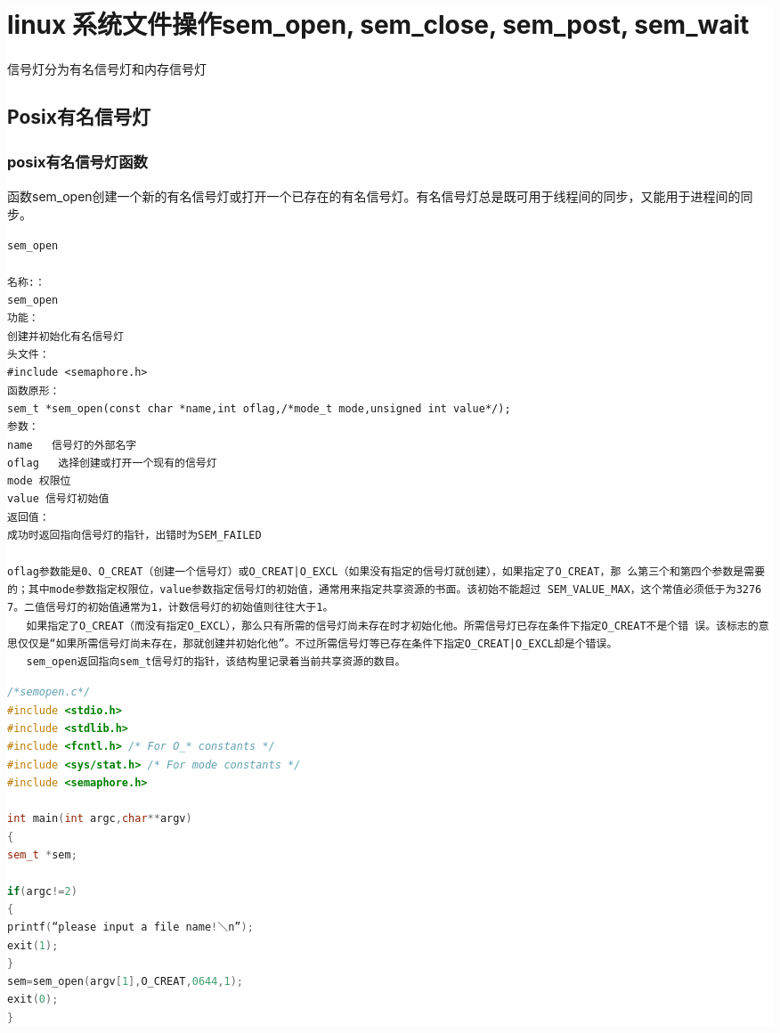 

# linux 系统文件操作sem_open, sem_close, sem_post, sem_wait

信号灯分为有名信号灯和内存信号灯

## Posix有名信号灯

### posix有名信号灯函数

函数sem\_open创建一个新的有名信号灯或打开一个已存在的有名信号灯。有名信号灯总是既可用于线程间的同步，又能用于进程间的同步。

```
sem_open

名称:：
sem_open
功能：
创建并初始化有名信号灯
头文件：
#include <semaphore.h>
函数原形：
sem_t *sem_open(const char *name,int oflag,/*mode_t mode,unsigned int value*/);
参数：
name   信号灯的外部名字
oflag   选择创建或打开一个现有的信号灯
mode 权限位
value 信号灯初始值
返回值：
成功时返回指向信号灯的指针，出错时为SEM_FAILED
      
oflag参数能是0、O_CREAT（创建一个信号灯）或O_CREAT|O_EXCL（如果没有指定的信号灯就创建），如果指定了O_CREAT，那 么第三个和第四个参数是需要的；其中mode参数指定权限位，value参数指定信号灯的初始值，通常用来指定共享资源的书面。该初始不能超过 SEM_VALUE_MAX，这个常值必须低于为32767。二值信号灯的初始值通常为1，计数信号灯的初始值则往往大于1。
   如果指定了O_CREAT（而没有指定O_EXCL），那么只有所需的信号灯尚未存在时才初始化他。所需信号灯已存在条件下指定O_CREAT不是个错 误。该标志的意思仅仅是“如果所需信号灯尚未存在，那就创建并初始化他”。不过所需信号灯等已存在条件下指定O_CREAT|O_EXCL却是个错误。
   sem_open返回指向sem_t信号灯的指针，该结构里记录着当前共享资源的数目。
```

```cpp
/*semopen.c*/
#include <stdio.h>
#include <stdlib.h>
#include <fcntl.h> /* For O_* constants */
#include <sys/stat.h> /* For mode constants */
#include <semaphore.h>

int main(int argc,char**argv)
{
sem_t *sem;

if(argc!=2)
{
printf(“please input a file name!＼n”);
exit(1);
}
sem=sem_open(argv[1],O_CREAT,0644,1);
exit(0);
}
```
